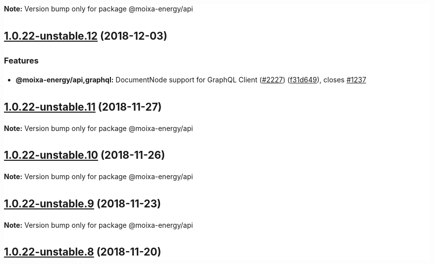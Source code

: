 


**Note:** Version bump only for package @moixa-energy/api

<a name="1.0.22-unstable.12"></a>
## [1.0.22-unstable.12](https://github.com/aws/aws-amplify/compare/@moixa-energy/api@1.0.22-unstable.11...@moixa-energy/api@1.0.22-unstable.12) (2018-12-03)


### Features

* **@moixa-energy/api,graphql:** DocumentNode support for GraphQL Client ([#2227](https://github.com/aws/aws-amplify/issues/2227)) ([f31d649](https://github.com/aws/aws-amplify/commit/f31d649)), closes [#1237](https://github.com/aws/aws-amplify/issues/1237)




<a name="1.0.22-unstable.11"></a>
## [1.0.22-unstable.11](https://github.com/aws/aws-amplify/compare/@moixa-energy/api@1.0.22-unstable.10...@moixa-energy/api@1.0.22-unstable.11) (2018-11-27)




**Note:** Version bump only for package @moixa-energy/api

<a name="1.0.22-unstable.10"></a>
## [1.0.22-unstable.10](https://github.com/aws/aws-amplify/compare/@moixa-energy/api@1.0.22-unstable.9...@moixa-energy/api@1.0.22-unstable.10) (2018-11-26)




**Note:** Version bump only for package @moixa-energy/api

<a name="1.0.22-unstable.9"></a>
## [1.0.22-unstable.9](https://github.com/aws/aws-amplify/compare/@moixa-energy/api@1.0.22-unstable.8...@moixa-energy/api@1.0.22-unstable.9) (2018-11-23)




**Note:** Version bump only for package @moixa-energy/api

<a name="1.0.22-unstable.8"></a>
## [1.0.22-unstable.8](https://github.com/aws/aws-amplify/compare/@moixa-energy/api@1.0.22-unstable.7...@moixa-energy/api@1.0.22-unstable.8) (2018-11-20)



